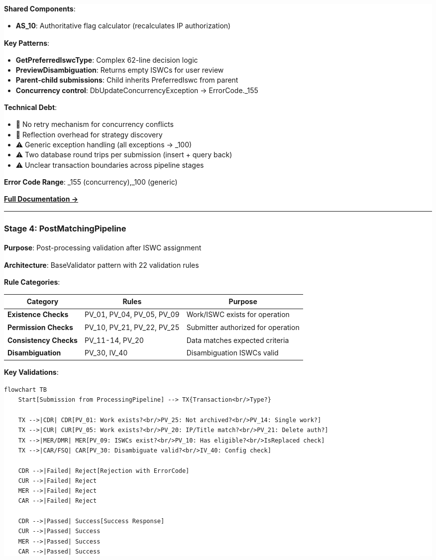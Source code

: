**Shared Components**:

- **AS_10**: Authoritative flag calculator (recalculates IP authorization)

**Key Patterns**:

- **GetPreferredIswcType**: Complex 62-line decision logic
- **PreviewDisambiguation**: Returns empty ISWCs for user review
- **Parent-child submissions**: Child inherits PreferredIswc from parent
- **Concurrency control**: DbUpdateConcurrencyException → ErrorCode._155

**Technical Debt**:

- 🔴 No retry mechanism for concurrency conflicts
- 🔴 Reflection overhead for strategy discovery
- ⚠️ Generic exception handling (all exceptions → _100)
- ⚠️ Two database round trips per submission (insert + query back)
- ⚠️ Unclear transaction boundaries across pipeline stages

**Error Code Range**: _155 (concurrency),_100 (generic)

**[Full Documentation →](processing-pipeline.md)**

---

### Stage 4: PostMatchingPipeline

**Purpose**: Post-processing validation after ISWC assignment

**Architecture**: BaseValidator pattern with 22 validation rules

**Rule Categories**:

| Category | Rules | Purpose |
|---|---|---|
| **Existence Checks** | PV_01, PV_04, PV_05, PV_09 | Work/ISWC exists for operation |
| **Permission Checks** | PV_10, PV_21, PV_22, PV_25 | Submitter authorized for operation |
| **Consistency Checks** | PV_11-14, PV_20 | Data matches expected criteria |
| **Disambiguation** | PV_30, IV_40 | Disambiguation ISWCs valid |

**Key Validations**:

```mermaid
flowchart TB
    Start[Submission from ProcessingPipeline] --> TX{Transaction<br/>Type?}

    TX -->|CDR| CDR[PV_01: Work exists?<br/>PV_25: Not archived?<br/>PV_14: Single work?]
    TX -->|CUR| CUR[PV_05: Work exists?<br/>PV_20: IP/Title match?<br/>PV_21: Delete auth?]
    TX -->|MER/DMR| MER[PV_09: ISWCs exist?<br/>PV_10: Has eligible?<br/>IsReplaced check]
    TX -->|CAR/FSQ| CAR[PV_30: Disambiguate valid?<br/>IV_40: Config check]

    CDR -->|Failed| Reject[Rejection with ErrorCode]
    CUR -->|Failed| Reject
    MER -->|Failed| Reject
    CAR -->|Failed| Reject

    CDR -->|Passed| Success[Success Response]
    CUR -->|Passed| Success
    MER -->|Passed| Success
    CAR -->|Passed| Success
```
